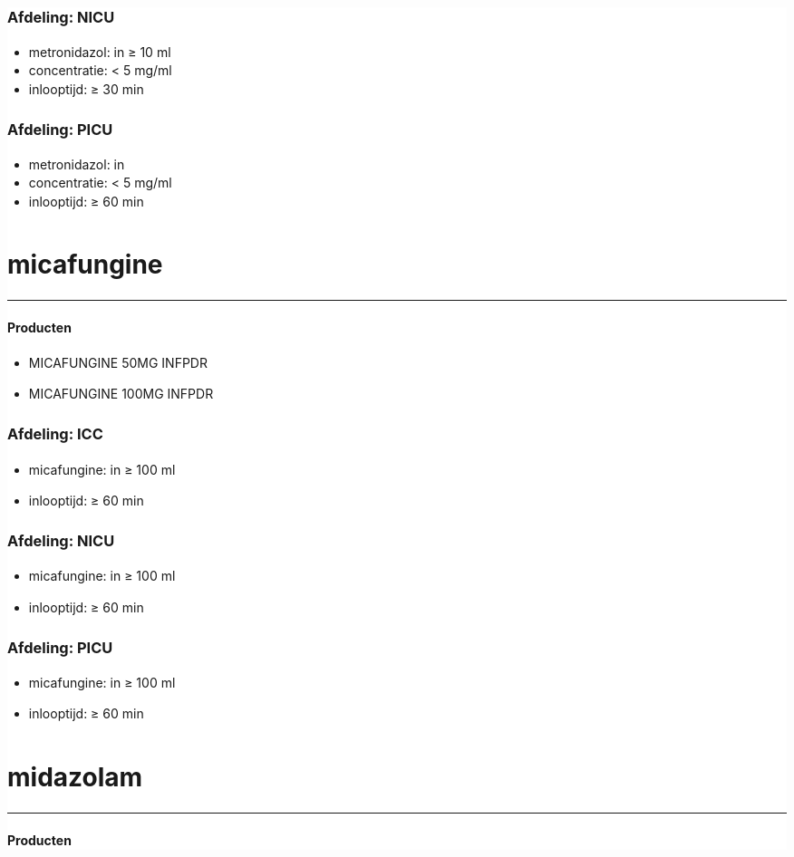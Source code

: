 
### Afdeling: NICU


* metronidazol:  in ≥ 10 ml 
* concentratie: < 5 mg/ml
* inlooptijd: ≥ 30 min


### Afdeling: PICU


* metronidazol:  in 
* concentratie: < 5 mg/ml
* inlooptijd: ≥ 60 min


# micafungine
---

#### Producten

* MICAFUNGINE 50MG INFPDR


* MICAFUNGINE 100MG INFPDR




### Afdeling: ICC


* micafungine:  in ≥ 100 ml 

* inlooptijd: ≥ 60 min


### Afdeling: NICU


* micafungine:  in ≥ 100 ml 

* inlooptijd: ≥ 60 min


### Afdeling: PICU


* micafungine:  in ≥ 100 ml 

* inlooptijd: ≥ 60 min


# midazolam
---

#### Producten

